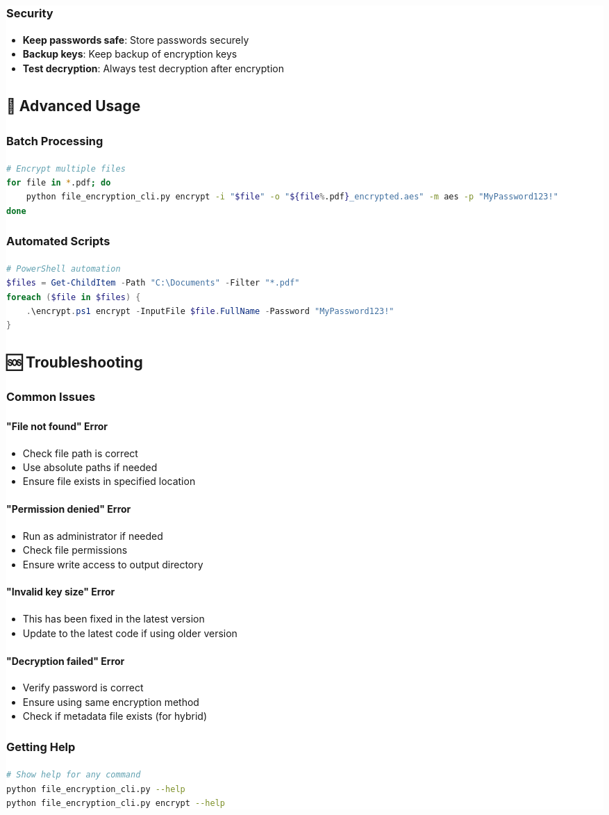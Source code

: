 ### **Security**
- **Keep passwords safe**: Store passwords securely
- **Backup keys**: Keep backup of encryption keys
- **Test decryption**: Always test decryption after encryption

## 🚀 **Advanced Usage**

### **Batch Processing**
```bash
# Encrypt multiple files
for file in *.pdf; do
    python file_encryption_cli.py encrypt -i "$file" -o "${file%.pdf}_encrypted.aes" -m aes -p "MyPassword123!"
done
```

### **Automated Scripts**
```powershell
# PowerShell automation
$files = Get-ChildItem -Path "C:\Documents" -Filter "*.pdf"
foreach ($file in $files) {
    .\encrypt.ps1 encrypt -InputFile $file.FullName -Password "MyPassword123!"
}
```

## 🆘 **Troubleshooting**

### **Common Issues**

#### **"File not found" Error**
- Check file path is correct
- Use absolute paths if needed
- Ensure file exists in specified location

#### **"Permission denied" Error**
- Run as administrator if needed
- Check file permissions
- Ensure write access to output directory

#### **"Invalid key size" Error**
- This has been fixed in the latest version
- Update to the latest code if using older version

#### **"Decryption failed" Error**
- Verify password is correct
- Ensure using same encryption method
- Check if metadata file exists (for hybrid)

### **Getting Help**
```bash
# Show help for any command
python file_encryption_cli.py --help
python file_encryption_cli.py encrypt --help
```
